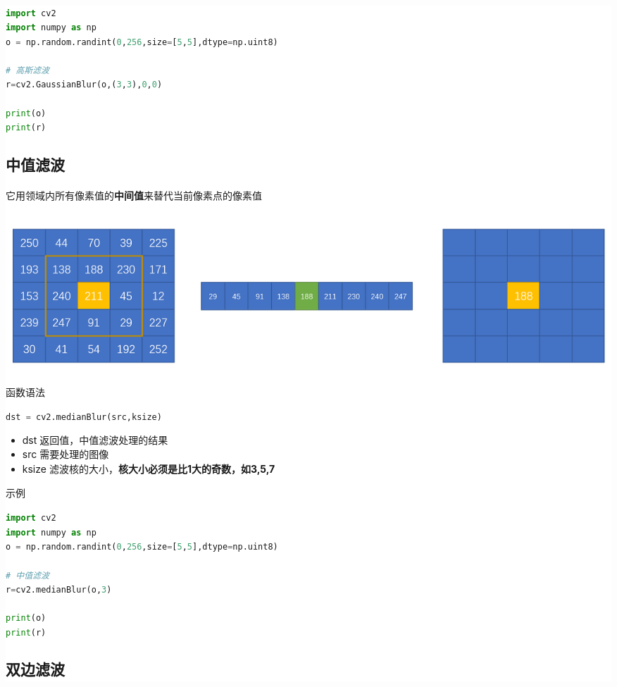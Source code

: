 ```py
import cv2
import numpy as np
o = np.random.randint(0,256,size=[5,5],dtype=np.uint8)

# 高斯滤波
r=cv2.GaussianBlur(o,(3,3),0,0)

print(o)
print(r)
```

## 中值滤波

它用领域内所有像素值的**中间值**来替代当前像素点的像素值

![image.png](./assets/image-20220612183419-6jn7txv.png)

函数语法

```py
dst = cv2.medianBlur(src,ksize)
```

* dst 返回值，中值滤波处理的结果
* src 需要处理的图像
* ksize 滤波核的大小，**核大小必须是比1大的奇数，如3,5,7**

示例

```py
import cv2
import numpy as np
o = np.random.randint(0,256,size=[5,5],dtype=np.uint8)

# 中值滤波
r=cv2.medianBlur(o,3)

print(o)
print(r)
```

## 双边滤波
